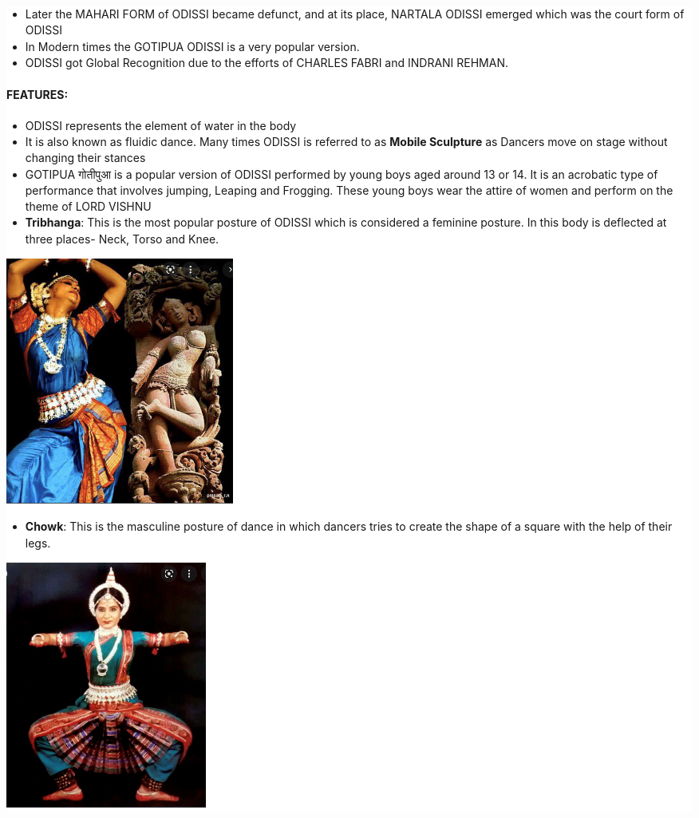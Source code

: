 - Later the MAHARI FORM of ODISSI became defunct, and at its place, NARTALA ODISSI emerged which was the court form of ODISSI
- In Modern times the GOTIPUA ODISSI is a very popular version.
- ODISSI got Global Recognition due to the efforts of CHARLES FABRI and INDRANI REHMAN.

#### FEATURES:

- ODISSI represents the element of water in the body
- It is also known as fluidic dance. Many times ODISSI is referred to as **Mobile Sculpture** as Dancers move on stage without changing their stances
- GOTIPUA गोतीपुआ is a popular version of ODISSI performed by young boys aged around 13 or 14. It is an acrobatic type of performance that involves jumping, Leaping and Frogging. These young boys wear the attire of women and perform on the theme of LORD VISHNU
- **Tribhanga**: This is the most popular posture of ODISSI which is considered a feminine posture. In this body is deflected at three places- Neck, Torso and Knee.

![Art and Culture --- कला और संस्कृति](<Z9 Obsidian-files/Media/DOCX/Art and Culture --- कला और संस्कृति 50.png>)

- **Chowk**: This is the masculine posture of dance in which dancers tries to create the shape of a square with the help of their legs.

![Art and Culture --- कला और संस्कृति](<Z9 Obsidian-files/Media/DOCX/Art and Culture --- कला और संस्कृति 51.png>)
